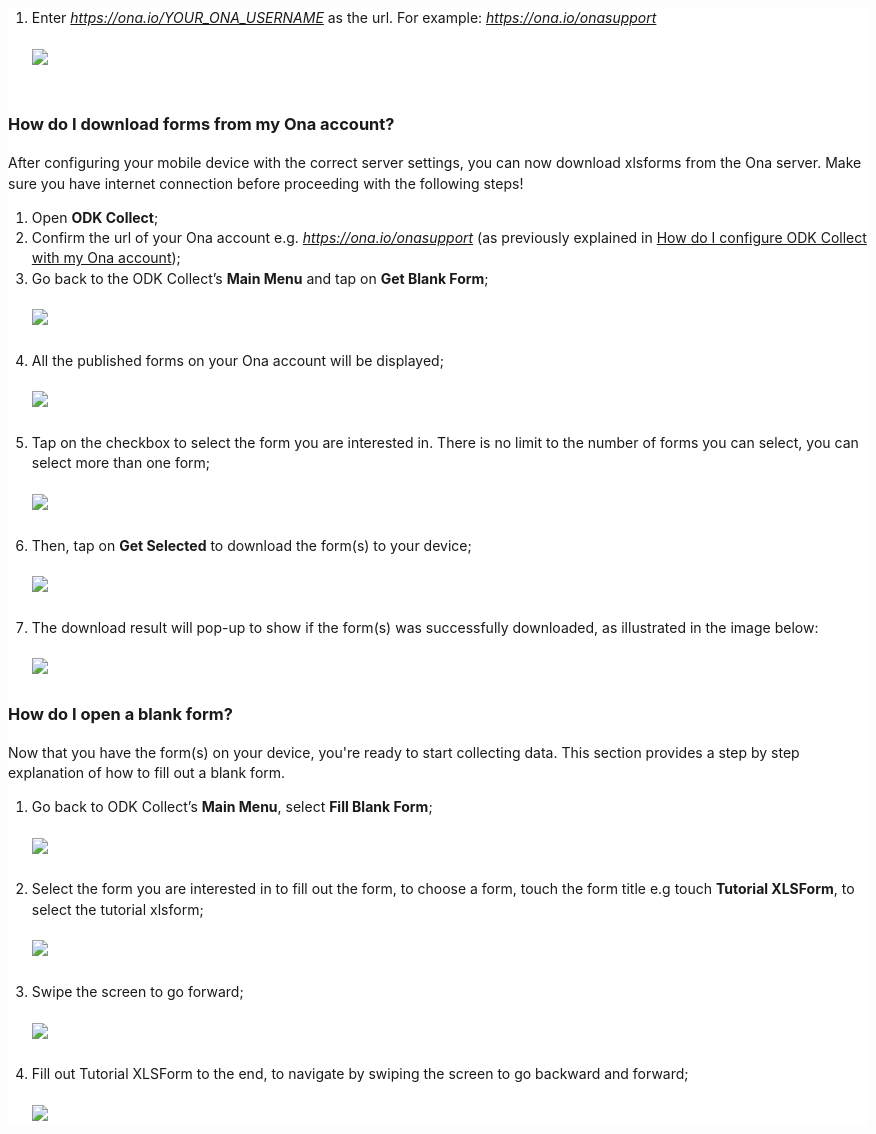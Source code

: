 1. Enter _https://ona.io/YOUR_ONA_USERNAME_ as the url. For example: _https://ona.io/onasupport_
<br><br>
![](https://farm3.staticflickr.com/2942/15144944569_c961427ffc.jpg)
<br><br>

### How do I download forms from my Ona account?

After configuring your mobile device with the correct server settings, you can now download xlsforms from the Ona server. Make sure you have internet connection before proceeding with the following steps! 

1. Open **ODK Collect**;
1. Confirm the url of your Ona account e.g. _https://ona.io/onasupport_ (as previously explained in [How do I configure ODK Collect with my Ona account](#how-do-I-configure-odk-collect-with-my-ona-account));
1. Go back to the ODK Collect’s **Main Menu** and tap on **Get Blank Form**;
<br><br>
![](https://farm3.staticflickr.com/2942/15331395772_fdd23426bd.jpg)
<br><br>
1. All the published forms on your Ona account will be displayed;
<br><br>
![](https://farm3.staticflickr.com/2943/15145169677_02fdc11f13.jpg)
<br><br>
1. Tap on the checkbox to select the form you are interested in. There is no limit to the number of forms you can select, you can select more than one form;
<br><br>
![](https://farm3.staticflickr.com/2943/15328541031_b4467a6382.jpg)
<br><br>
1. Then, tap on **Get Selected** to download the form(s) to your device;
<br><br>
![](https://farm4.staticflickr.com/3868/15308668666_da0b2f8397.jpg)
<br><br>
1. The download result will pop-up to show if the form(s) was successfully downloaded, as illustrated in the image below:
<br><br>
![](https://farm4.staticflickr.com/3886/15331393482_7935cfda9c.jpg)

### How do I open a blank form?

Now that you have the form(s) on your device, you're ready to start collecting data. This section provides a step by step explanation of how to fill out a blank form. 

1. Go back to ODK Collect’s **Main Menu**, select **Fill Blank Form**;
<br><br>
![](https://farm3.staticflickr.com/2944/15152694330_87a8ff443d.jpg)
<br><br>
1. Select the form you are interested in to fill out the form, to choose a form, touch the form title e.g touch **Tutorial XLSForm**, to select the tutorial xlsform;
<br><br>
![](https://farm4.staticflickr.com/3908/15152639699_00260ac3bd.jpg)
<br><br>
1. Swipe the screen to go forward;
<br><br>
![](https://farm3.staticflickr.com/2943/15336277371_139a565588.jpg)
<br><br>
1. Fill out Tutorial XLSForm to the end, to navigate by swiping the screen to go backward and forward;
<br><br>
![](https://farm4.staticflickr.com/3845/15152635559_71aa4a4486.jpg)